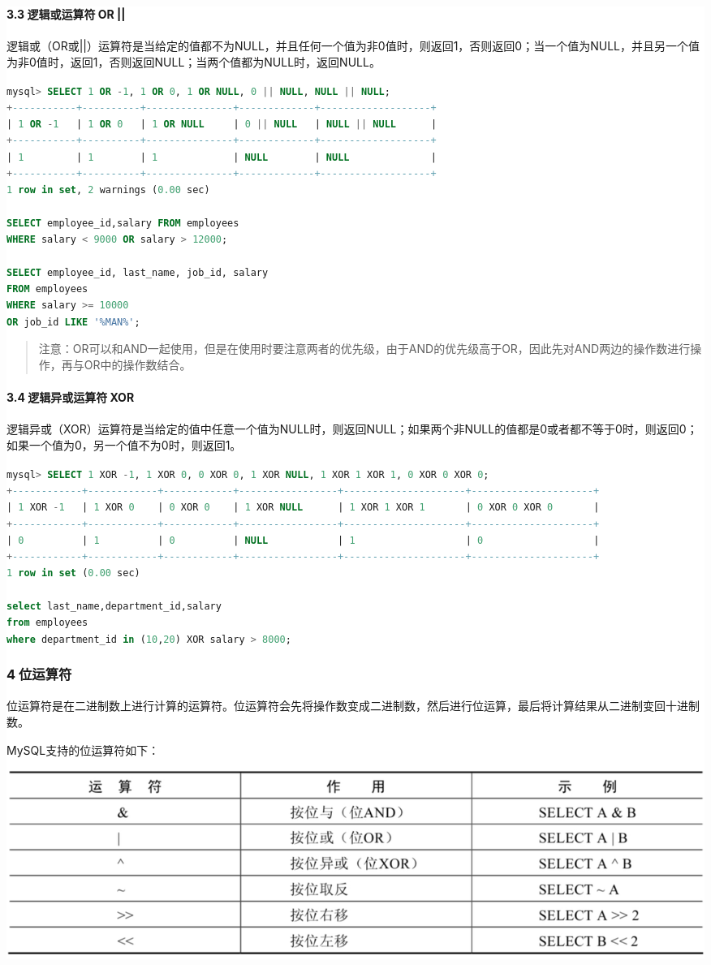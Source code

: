 #### 3.3 逻辑或运算符 OR ||

逻辑或（OR或||）运算符是当给定的值都不为NULL，并且任何一个值为非0值时，则返回1，否则返回0；当一个值为NULL，并且另一个值为非0值时，返回1，否则返回NULL；当两个值都为NULL时，返回NULL。

```sql
mysql> SELECT 1 OR -1, 1 OR 0, 1 OR NULL, 0 || NULL, NULL || NULL;
+-----------+----------+---------------+-------------+-------------------+
| 1 OR -1   | 1 OR 0   | 1 OR NULL     | 0 || NULL   | NULL || NULL      |
+-----------+----------+---------------+-------------+-------------------+
| 1         | 1        | 1             | NULL        | NULL              |
+-----------+----------+---------------+-------------+-------------------+
1 row in set, 2 warnings (0.00 sec)

SELECT employee_id,salary FROM employees
WHERE salary < 9000 OR salary > 12000;

SELECT employee_id, last_name, job_id, salary
FROM employees
WHERE salary >= 10000
OR job_id LIKE '%MAN%';
```

> 注意：OR可以和AND一起使用，但是在使用时要注意两者的优先级，由于AND的优先级高于OR，因此先对AND两边的操作数进行操作，再与OR中的操作数结合。

#### 3.4 逻辑异或运算符 XOR

逻辑异或（XOR）运算符是当给定的值中任意一个值为NULL时，则返回NULL；如果两个非NULL的值都是0或者都不等于0时，则返回0；如果一个值为0，另一个值不为0时，则返回1。

```sql
mysql> SELECT 1 XOR -1, 1 XOR 0, 0 XOR 0, 1 XOR NULL, 1 XOR 1 XOR 1, 0 XOR 0 XOR 0;
+------------+------------+------------+-----------------+---------------------+---------------------+
| 1 XOR -1   | 1 XOR 0    | 0 XOR 0    | 1 XOR NULL      | 1 XOR 1 XOR 1       | 0 XOR 0 XOR 0       |
+------------+------------+------------+-----------------+---------------------+---------------------+
| 0          | 1          | 0          | NULL            | 1                   | 0                   |
+------------+------------+------------+-----------------+---------------------+---------------------+
1 row in set (0.00 sec)

select last_name,department_id,salary
from employees
where department_id in (10,20) XOR salary > 8000;
```

### 4 位运算符

位运算符是在二进制数上进行计算的运算符。位运算符会先将操作数变成二进制数，然后进行位运算，最后将计算结果从二进制变回十进制数。

MySQL支持的位运算符如下：

![image-20220612005009454](01-MySQL-基础篇.assets/image-20220612005009454.png)

